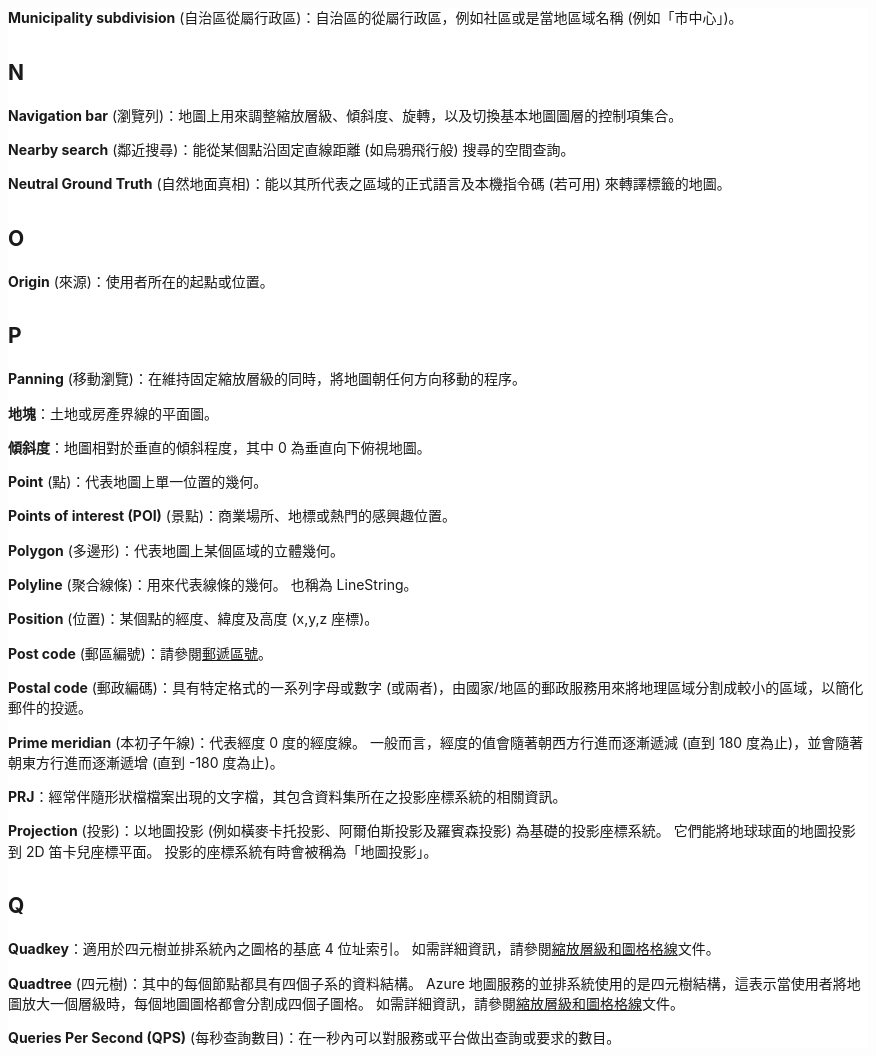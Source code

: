 <a name="municipality-subdivision"></a> **Municipality subdivision** \(自治區從屬行政區\)：自治區的從屬行政區，例如社區或是當地區域名稱 (例如「市中心」)。

## <a name="n"></a>N

<a name="navigation-bar"></a> **Navigation bar** \(瀏覽列\)：地圖上用來調整縮放層級、傾斜度、旋轉，以及切換基本地圖圖層的控制項集合。

<a name="nearby-search"></a> **Nearby search** \(鄰近搜尋\)：能從某個點沿固定直線距離 (如烏鴉飛行般) 搜尋的空間查詢。

<a name="neutral-ground-truth"></a> **Neutral Ground Truth** \(自然地面真相\)：能以其所代表之區域的正式語言及本機指令碼 (若可用) 來轉譯標籤的地圖。

## <a name="o"></a>O

<a name="origin"></a> **Origin** \(來源\)：使用者所在的起點或位置。

## <a name="p"></a>P

<a name="panning"></a> **Panning** \(移動瀏覽\)：在維持固定縮放層級的同時，將地圖朝任何方向移動的程序。

<a name="parcel"></a> **地塊**：土地或房產界線的平面圖。

<a name="pitch"></a> **傾斜度**：地圖相對於垂直的傾斜程度，其中 0 為垂直向下俯視地圖。

<a name="point"></a> **Point** \(點\)：代表地圖上單一位置的幾何。 

<a name="points-of-interest-poi"></a> **Points of interest (POI)** \(景點\)：商業場所、地標或熱門的感興趣位置。

<a name="polygon"></a> **Polygon** \(多邊形\)：代表地圖上某個區域的立體幾何。 

<a name="polyline"></a> **Polyline** \(聚合線條\)：用來代表線條的幾何。 也稱為 LineString。 

<a name="position"></a> **Position** \(位置\)：某個點的經度、緯度及高度 (x,y,z 座標)。

<a name="post-code"></a> **Post code** \(郵區編號\)：請參閱[郵遞區號](#postal-code)。

<a name="postal-code"></a> **Postal code** \(郵政編碼\)：具有特定格式的一系列字母或數字 (或兩者)，由國家/地區的郵政服務用來將地理區域分割成較小的區域，以簡化郵件的投遞。

<a name="prime-meridian"></a> **Prime meridian** \(本初子午線\)：代表經度 0 度的經度線。 一般而言，經度的值會隨著朝西方行進而逐漸遞減 (直到 180 度為止)，並會隨著朝東方行進而逐漸遞增 (直到 -180 度為止)。 

<a name="prj"></a> **PRJ**：經常伴隨形狀檔檔案出現的文字檔，其包含資料集所在之投影座標系統的相關資訊。

<a name="projection"></a> **Projection** \(投影\)：以地圖投影 (例如橫麥卡托投影、阿爾伯斯投影及羅賓森投影) 為基礎的投影座標系統。 它們能將地球球面的地圖投影到 2D 笛卡兒座標平面。 投影的座標系統有時會被稱為「地圖投影」。

## <a name="q"></a>Q

<a name="quadkey"></a> **Quadkey**：適用於四元樹並排系統內之圖格的基底 4 位址索引。 如需詳細資訊，請參閱[縮放層級和圖格格線](zoom-levels-and-tile-grid.md)文件。

<a name="quadtree"></a> **Quadtree** \(四元樹\)：其中的每個節點都具有四個子系的資料結構。 Azure 地圖服務的並排系統使用的是四元樹結構，這表示當使用者將地圖放大一個層級時，每個地圖圖格都會分割成四個子圖格。  如需詳細資訊，請參閱[縮放層級和圖格格線](zoom-levels-and-tile-grid.md)文件。

<a name="queries-per-second-qps"></a> **Queries Per Second (QPS)** \(每秒查詢數目\)：在一秒內可以對服務或平台做出查詢或要求的數目。 
